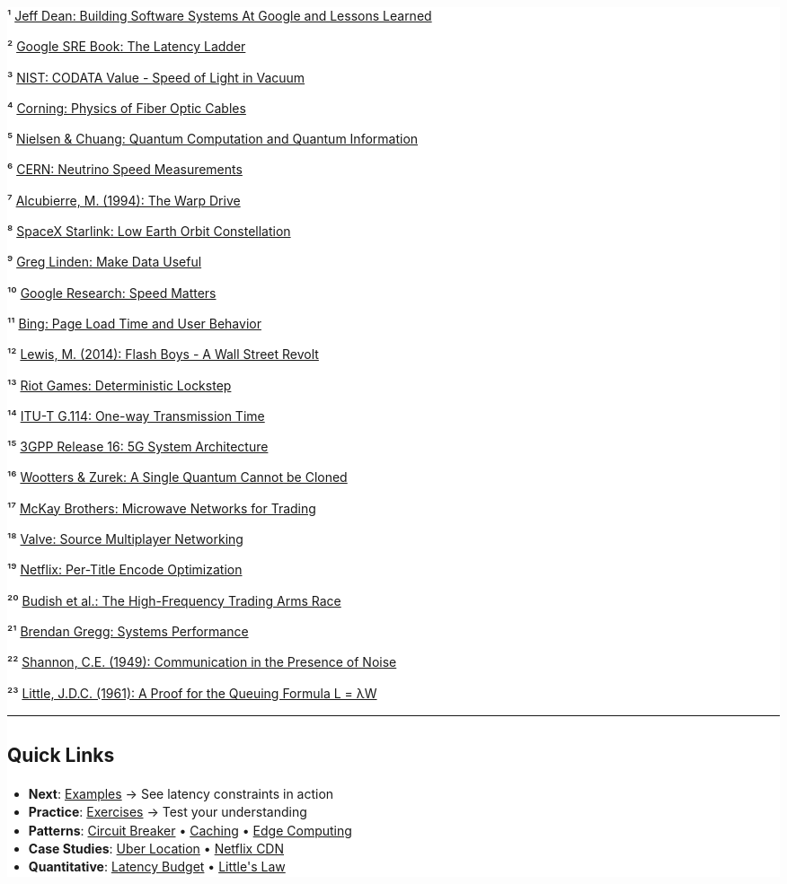 ¹ [Jeff Dean: Building Software Systems At Google and Lessons Learned](https://static.googleusercontent.com/media/research.google.com/en//people/jeff/Stanford-DL-Nov-2010.pdf)

² [Google SRE Book: The Latency Ladder](https://sre.google/sre-book/eliminating-toil/)

³ [NIST: CODATA Value - Speed of Light in Vacuum](https://physics.nist.gov/cgi-bin/cuu/Value?c)

⁴ [Corning: Physics of Fiber Optic Cables](https://www.corning.com/optical-communications/worldwide/en/home/knowledge-center.html)

⁵ [Nielsen & Chuang: Quantum Computation and Quantum Information](https://doi.org/10.1017/CBO9780511976667)

⁶ [CERN: Neutrino Speed Measurements](https://home.cern/science/accelerators/accelerator-complex)

⁷ [Alcubierre, M. (1994): The Warp Drive](https://doi.org/10.1088/0264-9381/11/5/001)

⁸ [SpaceX Starlink: Low Earth Orbit Constellation](https://www.starlink.com/technology)

⁹ [Greg Linden: Make Data Useful](http://glinden.blogspot.com/2006/11/marissa-mayer-at-web-20.html)

¹⁰ [Google Research: Speed Matters](https://ai.googleblog.com/2009/06/speed-matters.html)

¹¹ [Bing: Page Load Time and User Behavior](https://exp-platform.com/Documents/IEEEComputer2007OnlineExperiments.pdf)

¹² [Lewis, M. (2014): Flash Boys - A Wall Street Revolt](https://wwnorton.com/books/Flash-Boys/)

¹³ [Riot Games: Deterministic Lockstep](https://technology.riotgames.com/news/determinism-league-legends-introduction)

¹⁴ [ITU-T G.114: One-way Transmission Time](https://www.itu.int/rec/T-REC-G.114)

¹⁵ [3GPP Release 16: 5G System Architecture](https://www.3gpp.org/release-16)

¹⁶ [Wootters & Zurek: A Single Quantum Cannot be Cloned](https://doi.org/10.1038/299802a0)

¹⁷ [McKay Brothers: Microwave Networks for Trading](https://www.mckay-brothers.com/)

¹⁸ [Valve: Source Multiplayer Networking](https://developer.valvesoftware.com/wiki/Source_Multiplayer_Networking)

¹⁹ [Netflix: Per-Title Encode Optimization](https://netflixtechblog.com/per-title-encode-optimization-7e99442b62a2)

²⁰ [Budish et al.: The High-Frequency Trading Arms Race](https://doi.org/10.1093/qje/qjv027)

²¹ [Brendan Gregg: Systems Performance](http://www.brendangregg.com/books.html)

²² [Shannon, C.E. (1949): Communication in the Presence of Noise](https://doi.org/10.1109/JRPROC.1949.232969)

²³ [Little, J.D.C. (1961): A Proof for the Queuing Formula L = λW](https://doi.org/10.1287/opre.9.3.383)

---

## Quick Links

- **Next**: [Examples](examples.md) → See latency constraints in action
- **Practice**: [Exercises](exercises.md) → Test your understanding
- **Patterns**: [Circuit Breaker](../../patterns/circuit-breaker.md) • [Caching](../../patterns/caching-strategies.md) • [Edge Computing](../../patterns/edge-computing.md)
- **Case Studies**: [Uber Location](../../case-studies/uber-location.md) • [Netflix CDN](../../case-studies/netflix-cdn.md)
- **Quantitative**: [Latency Budget](../../quantitative/latency-ladder.md) • [Little's Law](../../quantitative/littles-law.md)
